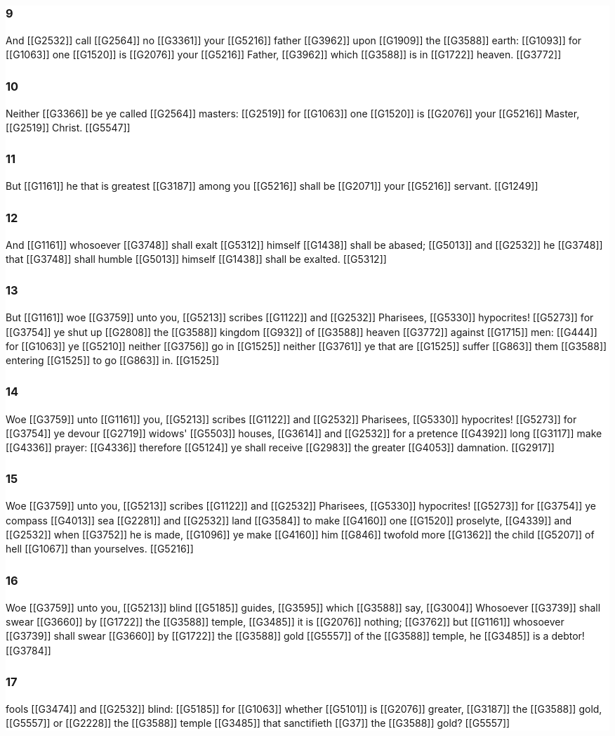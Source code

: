 ### 9
And [[G2532]] call [[G2564]] no [[G3361]] your [[G5216]] father [[G3962]] upon [[G1909]] the [[G3588]] earth: [[G1093]] for [[G1063]] one [[G1520]] is [[G2076]] your [[G5216]] Father, [[G3962]] which [[G3588]] is in [[G1722]] heaven. [[G3772]]

### 10
Neither [[G3366]] be ye called [[G2564]] masters: [[G2519]] for [[G1063]] one [[G1520]] is [[G2076]] your [[G5216]] Master, [[G2519]] Christ. [[G5547]]

### 11
But [[G1161]] he that is greatest [[G3187]] among you [[G5216]] shall be [[G2071]] your [[G5216]] servant. [[G1249]]

### 12
And [[G1161]] whosoever [[G3748]] shall exalt [[G5312]] himself [[G1438]] shall be abased; [[G5013]] and [[G2532]] he [[G3748]] that [[G3748]] shall humble [[G5013]] himself [[G1438]] shall be exalted. [[G5312]]

### 13
But [[G1161]] woe [[G3759]] unto you, [[G5213]] scribes [[G1122]] and [[G2532]] Pharisees, [[G5330]] hypocrites! [[G5273]] for [[G3754]] ye shut up [[G2808]] the [[G3588]] kingdom [[G932]]  of [[G3588]] heaven [[G3772]] against [[G1715]] men: [[G444]] for [[G1063]] ye [[G5210]] neither [[G3756]] go in [[G1525]] neither [[G3761]] ye that are [[G1525]] suffer [[G863]] them [[G3588]] entering [[G1525]] to go [[G863]] in. [[G1525]]

### 14
Woe [[G3759]] unto [[G1161]] you, [[G5213]] scribes [[G1122]] and [[G2532]] Pharisees, [[G5330]] hypocrites! [[G5273]] for [[G3754]] ye devour [[G2719]] widows' [[G5503]] houses, [[G3614]] and [[G2532]] for a pretence [[G4392]] long [[G3117]] make [[G4336]] prayer: [[G4336]] therefore [[G5124]] ye shall receive [[G2983]] the greater [[G4053]] damnation. [[G2917]]

### 15
Woe [[G3759]] unto you, [[G5213]] scribes [[G1122]] and [[G2532]] Pharisees, [[G5330]] hypocrites! [[G5273]] for [[G3754]] ye compass [[G4013]] sea [[G2281]] and [[G2532]] land [[G3584]] to make [[G4160]] one [[G1520]] proselyte, [[G4339]] and [[G2532]] when [[G3752]] he is made, [[G1096]] ye make [[G4160]] him [[G846]] twofold more [[G1362]] the child [[G5207]] of hell [[G1067]] than yourselves. [[G5216]]

### 16
Woe [[G3759]] unto you, [[G5213]] blind [[G5185]] guides, [[G3595]] which [[G3588]] say, [[G3004]] Whosoever [[G3739]] shall swear [[G3660]] by [[G1722]] the [[G3588]] temple, [[G3485]] it is [[G2076]] nothing; [[G3762]] but [[G1161]] whosoever [[G3739]] shall swear [[G3660]] by [[G1722]] the [[G3588]] gold [[G5557]] of the [[G3588]] temple, he [[G3485]] is a debtor! [[G3784]]

### 17
fools [[G3474]] and [[G2532]] blind: [[G5185]] for [[G1063]] whether [[G5101]] is [[G2076]] greater, [[G3187]] the [[G3588]] gold, [[G5557]] or [[G2228]] the [[G3588]] temple [[G3485]] that sanctifieth [[G37]] the [[G3588]] gold? [[G5557]]
